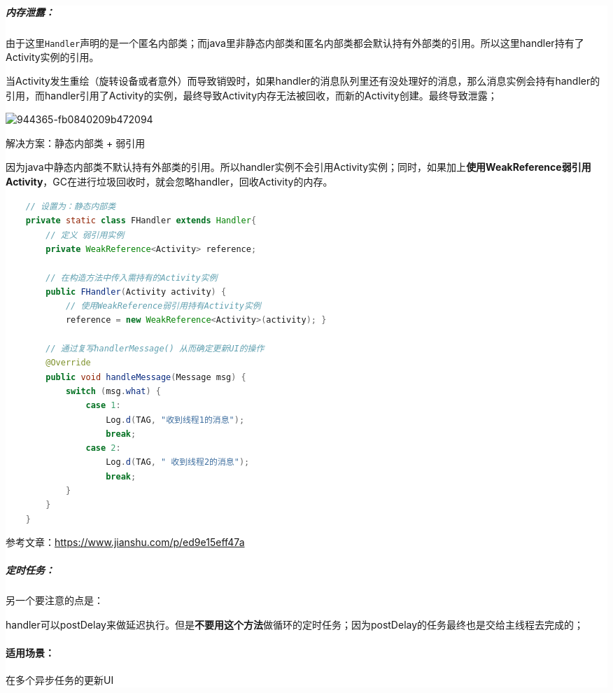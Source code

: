 ##### **内存泄露**：

由于这里`Handler`声明的是一个匿名内部类；而java里非静态内部类和匿名内部类都会默认持有外部类的引用。所以这里handler持有了Activity实例的引用。

当Activity发生重绘（旋转设备或者意外）而导致销毁时，如果handler的消息队列里还有没处理好的消息，那么消息实例会持有handler的引用，而handler引用了Activity的实例，最终导致Activity内存无法被回收，而新的Activity创建。最终导致泄露；

![944365-fb0840209b472094](https://ipic-coda.oss-cn-beijing.aliyuncs.com/2019-10-13-025150.png)

解决方案：静态内部类 + 弱引用

因为java中静态内部类不默认持有外部类的引用。所以handler实例不会引用Activity实例；同时，如果加上**使用WeakReference弱引用Activity**，GC在进行垃圾回收时，就会忽略handler，回收Activity的内存。

```java
    // 设置为：静态内部类
    private static class FHandler extends Handler{
        // 定义 弱引用实例
        private WeakReference<Activity> reference;

        // 在构造方法中传入需持有的Activity实例
        public FHandler(Activity activity) {
            // 使用WeakReference弱引用持有Activity实例
            reference = new WeakReference<Activity>(activity); }

        // 通过复写handlerMessage() 从而确定更新UI的操作
        @Override
        public void handleMessage(Message msg) {
            switch (msg.what) {
                case 1:
                    Log.d(TAG, "收到线程1的消息");
                    break;
                case 2:
                    Log.d(TAG, " 收到线程2的消息");
                    break;
            }
        }
    }
```



参考文章：https://www.jianshu.com/p/ed9e15eff47a



##### 定时任务：

另一个要注意的点是：

handler可以postDelay来做延迟执行。但是**不要用这个方法**做循环的定时任务；因为postDelay的任务最终也是交给主线程去完成的；



#### 适用场景： 

在多个异步任务的更新UI
